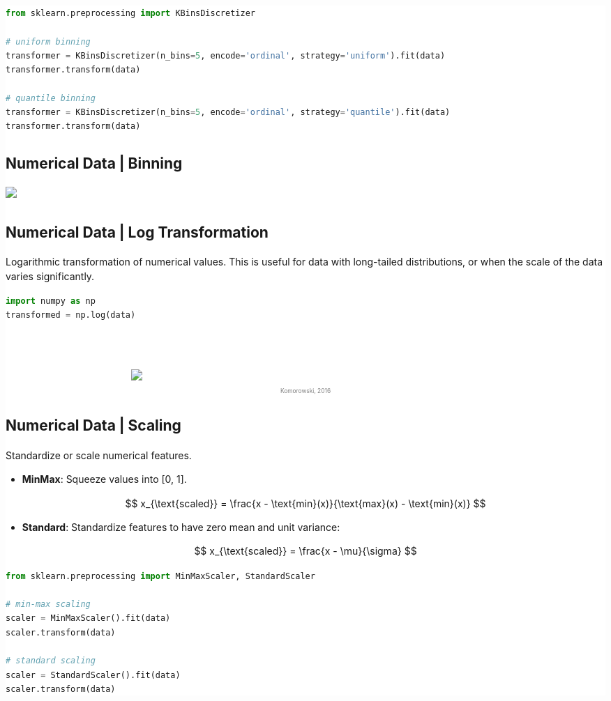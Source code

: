```python
from sklearn.preprocessing import KBinsDiscretizer

# uniform binning
transformer = KBinsDiscretizer(n_bins=5, encode='ordinal', strategy='uniform').fit(data)
transformer.transform(data)

# quantile binning
transformer = KBinsDiscretizer(n_bins=5, encode='ordinal', strategy='quantile').fit(data)
transformer.transform(data)
```



## Numerical Data | Binning

<img src="https://storage.googleapis.com/cs326-bucket/lecture_6/binning.png">



## Numerical Data | Log Transformation

Logarithmic transformation of numerical values. This is useful for data with long-tailed distributions, or when the scale of the data varies significantly.


```python
import numpy as np
transformed = np.log(data)
```

<br><br>

<img src="https://www.researchgate.net/profile/Matthieu-Komorowski-2/publication/308007227/figure/fig5/AS:405478883512321@1473685107077/55-Example-of-the-effect-of-a-log-transformation-on-the-distribution-of-the-dataset.png" width="500" style="display: block; margin: 0 auto;">
<p style="text-align: center; font-size: 0.6em; color: grey;">Komorowski, 2016</p>




## Numerical Data | Scaling

Standardize or scale numerical features.

- **MinMax**: Squeeze values into [0, 1].

$$ x_{\text{scaled}} = \frac{x - \text{min}(x)}{\text{max}(x) - \text{min}(x)} $$

- **Standard**: Standardize features to have zero mean and unit variance:

$$ x_{\text{scaled}} = \frac{x - \mu}{\sigma} $$

```python
from sklearn.preprocessing import MinMaxScaler, StandardScaler

# min-max scaling
scaler = MinMaxScaler().fit(data)
scaler.transform(data)

# standard scaling
scaler = StandardScaler().fit(data)
scaler.transform(data)
```
